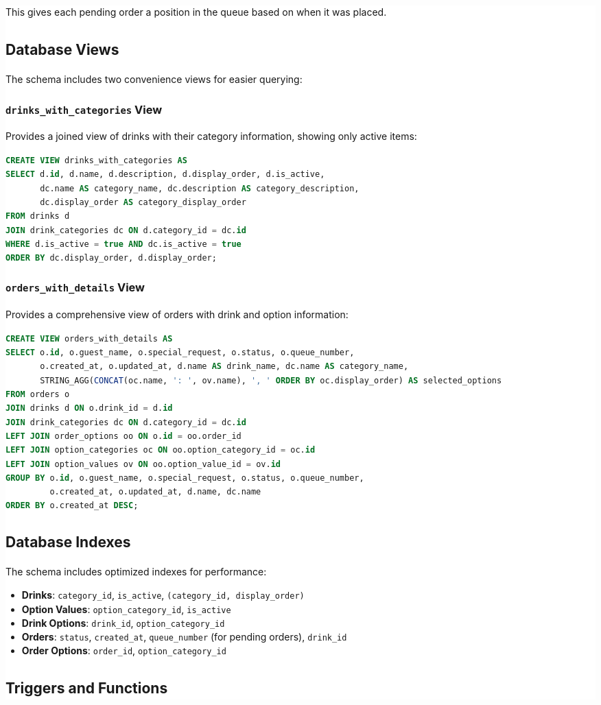 This gives each pending order a position in the queue based on when it was placed.

## Database Views

The schema includes two convenience views for easier querying:

### `drinks_with_categories` View

Provides a joined view of drinks with their category information, showing only active items:

```sql
CREATE VIEW drinks_with_categories AS
SELECT d.id, d.name, d.description, d.display_order, d.is_active,
       dc.name AS category_name, dc.description AS category_description,
       dc.display_order AS category_display_order
FROM drinks d
JOIN drink_categories dc ON d.category_id = dc.id
WHERE d.is_active = true AND dc.is_active = true
ORDER BY dc.display_order, d.display_order;
```

### `orders_with_details` View

Provides a comprehensive view of orders with drink and option information:

```sql
CREATE VIEW orders_with_details AS
SELECT o.id, o.guest_name, o.special_request, o.status, o.queue_number,
       o.created_at, o.updated_at, d.name AS drink_name, dc.name AS category_name,
       STRING_AGG(CONCAT(oc.name, ': ', ov.name), ', ' ORDER BY oc.display_order) AS selected_options
FROM orders o
JOIN drinks d ON o.drink_id = d.id
JOIN drink_categories dc ON d.category_id = dc.id
LEFT JOIN order_options oo ON o.id = oo.order_id
LEFT JOIN option_categories oc ON oo.option_category_id = oc.id
LEFT JOIN option_values ov ON oo.option_value_id = ov.id
GROUP BY o.id, o.guest_name, o.special_request, o.status, o.queue_number,
         o.created_at, o.updated_at, d.name, dc.name
ORDER BY o.created_at DESC;
```

## Database Indexes

The schema includes optimized indexes for performance:

- **Drinks**: `category_id`, `is_active`, `(category_id, display_order)`
- **Option Values**: `option_category_id`, `is_active`
- **Drink Options**: `drink_id`, `option_category_id`
- **Orders**: `status`, `created_at`, `queue_number` (for pending orders), `drink_id`
- **Order Options**: `order_id`, `option_category_id`

## Triggers and Functions
